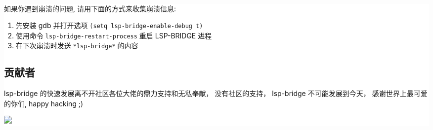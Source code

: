 如果你遇到崩溃的问题, 请用下面的方式来收集崩溃信息:

  1. 先安装 gdb 并打开选项 `(setq lsp-bridge-enable-debug t)`
  2. 使用命令 `lsp-bridge-restart-process` 重启 LSP-BRIDGE 进程
  3. 在下次崩溃时发送 `*lsp-bridge*` 的内容

## 贡献者
lsp-bridge 的快速发展离不开社区各位大佬的鼎力支持和无私奉献， 没有社区的支持， lsp-bridge 不可能发展到今天， 感谢世界上最可爱的你们, happy hacking ;)

<a href = "https://github.com/manateelazycat/lsp-bridge/graphs/contributors">
  <img src = "https://contrib.rocks/image?repo=manateelazycat/lsp-bridge"/>
</a>
